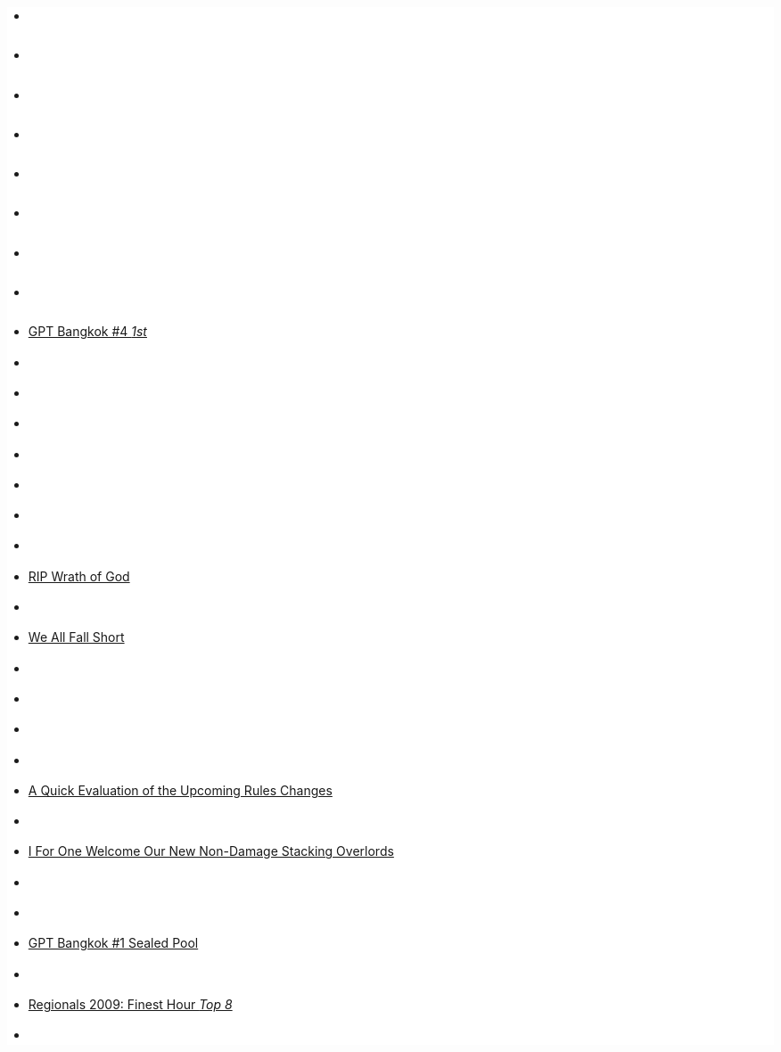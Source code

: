- [](/2009/09/3923873696/)

- [](/2009/09/3922008764/)

- [](/2009/08/3509310195/)

- [](/2009/08/3506936168/)

- [](/2009/08/3404820879/)

- [](/2009/08/3340130499/)

- [](/2009/08/3340096693/)

- [](/2009/08/3327165854/)

- [GPT Bangkok #4 *1st*](/2009/08/gpt-bangkok-4-1st/)

- [](/2009/08/3103696139/)

- [](/2009/08/3086843964/)

- [](/2009/07/2869764210/)

- [](/2009/07/2836545407/)

- [](/2009/07/2818274977/)

- [](/2009/07/2704722593/)

- [](/2009/07/2704720204/)

- [RIP Wrath of God](/2009/07/rip-wrath-of-god/)

- [](/2009/07/3706034289/)

- [We All Fall Short](/2009/07/we-all-fall-short/)

- [](/2009/06/2378587998/)

- [](/2009/06/2309754914/)

- [](/2009/06/2274596777/)

- [](/2009/06/2274592061/)

- [A Quick Evaluation of the Upcoming Rules Changes](/2009/06/a-quick-evaluation-of-the-upcoming-rules-changes/)

- [](/2009/06/2222446994/)

- [I For One Welcome Our New Non-Damage Stacking Overlords](/2009/06/i-for-one-welcome-our-new-non-damage-stacking-overlords/)

- [](/2009/06/2116681720/)

- [](/2009/06/2104577047/)

- [GPT Bangkok #1 Sealed Pool](/2009/06/gpt-bangkok-1-sealed-pool/)

- [](/2009/05/1891747408/)

- [Regionals 2009: Finest Hour *Top 8*](/2009/05/regionals-2009-finest-hour-top-8/)

- [](/2009/05/1826184705/)
